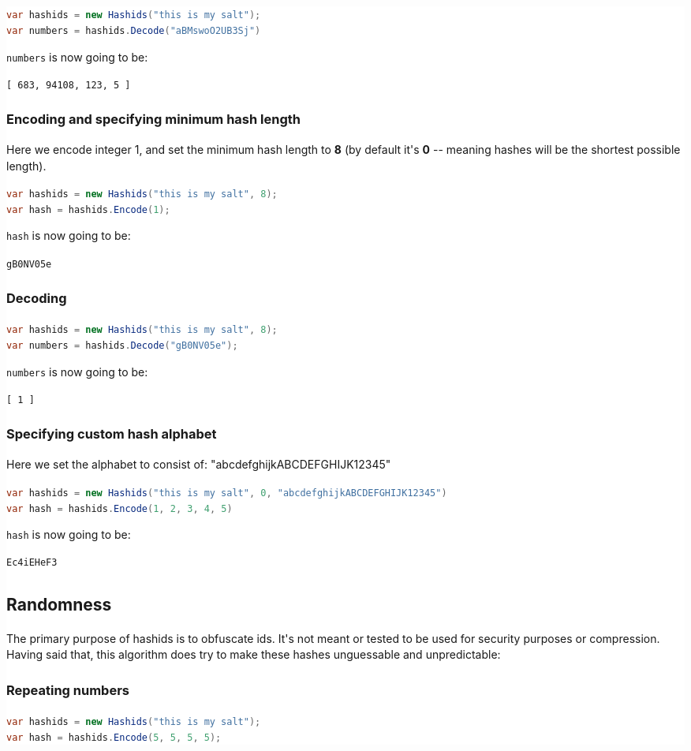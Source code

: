 ```C#
var hashids = new Hashids("this is my salt");
var numbers = hashids.Decode("aBMswoO2UB3Sj")
```

`numbers` is now going to be:

    [ 683, 94108, 123, 5 ]

### Encoding and specifying minimum hash length

Here we encode integer 1, and set the minimum hash length to **8** (by default it's **0** -- meaning hashes will be the shortest possible length).

```C#
var hashids = new Hashids("this is my salt", 8);
var hash = hashids.Encode(1);
```

`hash` is now going to be:

    gB0NV05e

### Decoding

```C#
var hashids = new Hashids("this is my salt", 8);
var numbers = hashids.Decode("gB0NV05e");
```

`numbers` is now going to be:

    [ 1 ]

### Specifying custom hash alphabet

Here we set the alphabet to consist of: "abcdefghijkABCDEFGHIJK12345"

```C#
var hashids = new Hashids("this is my salt", 0, "abcdefghijkABCDEFGHIJK12345")
var hash = hashids.Encode(1, 2, 3, 4, 5)
```

`hash` is now going to be:

    Ec4iEHeF3

## Randomness

The primary purpose of hashids is to obfuscate ids. It's not meant or tested to be used for security purposes or compression.
Having said that, this algorithm does try to make these hashes unguessable and unpredictable:

### Repeating numbers

```C#
var hashids = new Hashids("this is my salt");
var hash = hashids.Encode(5, 5, 5, 5);
```


[nuget]: https://www.nuget.org/packages/Hashids.net